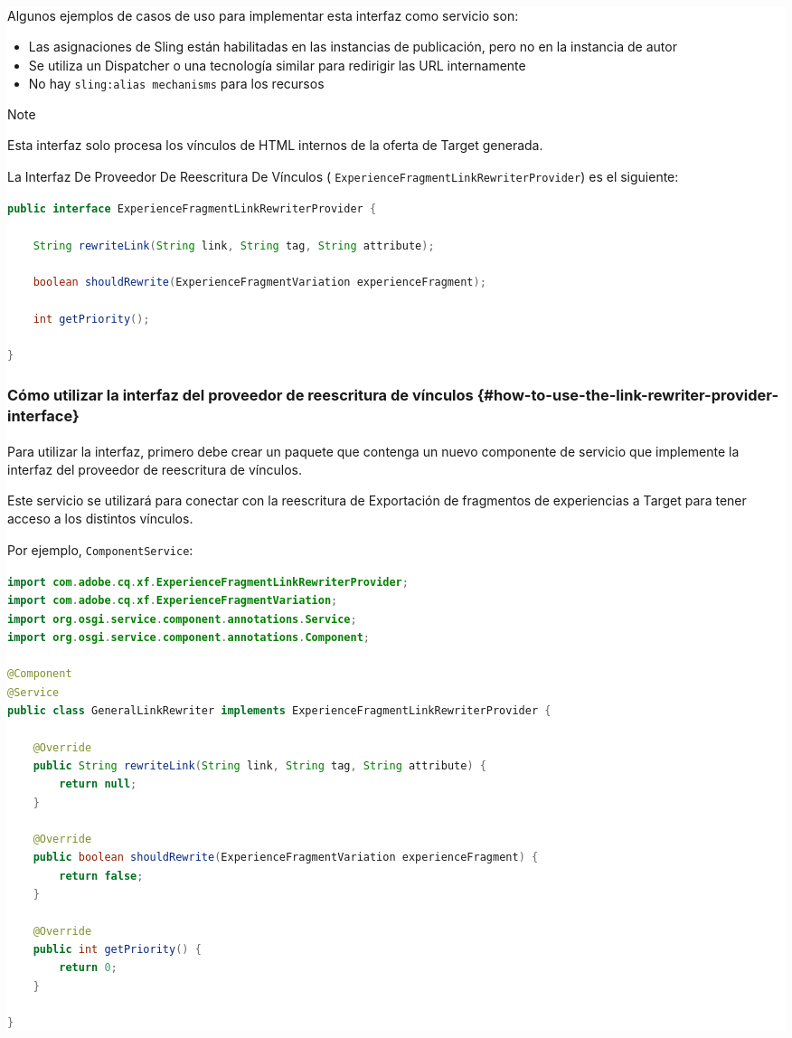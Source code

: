 Algunos ejemplos de casos de uso para implementar esta interfaz como servicio son:

* Las asignaciones de Sling están habilitadas en las instancias de publicación, pero no en la instancia de autor
* Se utiliza un Dispatcher o una tecnología similar para redirigir las URL internamente
* No hay `sling:alias mechanisms` para los recursos

>[!NOTE]
>
>Esta interfaz solo procesa los vínculos de HTML internos de la oferta de Target generada.

La Interfaz De Proveedor De Reescritura De Vínculos ( `ExperienceFragmentLinkRewriterProvider`) es el siguiente:

```java
public interface ExperienceFragmentLinkRewriterProvider {

    String rewriteLink(String link, String tag, String attribute);

    boolean shouldRewrite(ExperienceFragmentVariation experienceFragment);

    int getPriority();

}
```

### Cómo utilizar la interfaz del proveedor de reescritura de vínculos {#how-to-use-the-link-rewriter-provider-interface}

Para utilizar la interfaz, primero debe crear un paquete que contenga un nuevo componente de servicio que implemente la interfaz del proveedor de reescritura de vínculos.

Este servicio se utilizará para conectar con la reescritura de Exportación de fragmentos de experiencias a Target para tener acceso a los distintos vínculos.

Por ejemplo, `ComponentService`:

```java
import com.adobe.cq.xf.ExperienceFragmentLinkRewriterProvider;
import com.adobe.cq.xf.ExperienceFragmentVariation;
import org.osgi.service.component.annotations.Service;
import org.osgi.service.component.annotations.Component;

@Component
@Service
public class GeneralLinkRewriter implements ExperienceFragmentLinkRewriterProvider {

    @Override
    public String rewriteLink(String link, String tag, String attribute) {
        return null;
    }

    @Override
    public boolean shouldRewrite(ExperienceFragmentVariation experienceFragment) {
        return false;
    }

    @Override
    public int getPriority() {
        return 0;
    }

}
```
